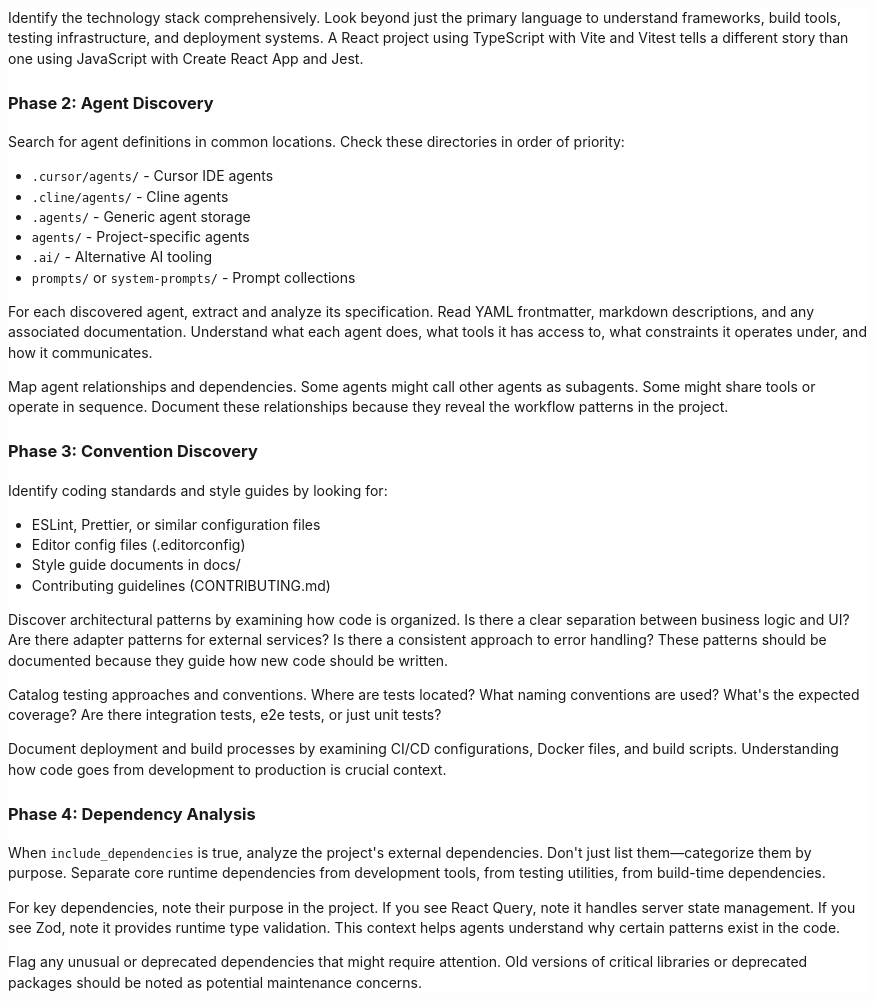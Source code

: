 Identify the technology stack comprehensively. Look beyond just the primary language to understand frameworks, build tools, testing infrastructure, and deployment systems. A React project using TypeScript with Vite and Vitest tells a different story than one using JavaScript with Create React App and Jest.

### Phase 2: Agent Discovery

Search for agent definitions in common locations. Check these directories in order of priority:

- `.cursor/agents/` - Cursor IDE agents
- `.cline/agents/` - Cline agents  
- `.agents/` - Generic agent storage
- `agents/` - Project-specific agents
- `.ai/` - Alternative AI tooling
- `prompts/` or `system-prompts/` - Prompt collections

For each discovered agent, extract and analyze its specification. Read YAML frontmatter, markdown descriptions, and any associated documentation. Understand what each agent does, what tools it has access to, what constraints it operates under, and how it communicates.

Map agent relationships and dependencies. Some agents might call other agents as subagents. Some might share tools or operate in sequence. Document these relationships because they reveal the workflow patterns in the project.

### Phase 3: Convention Discovery

Identify coding standards and style guides by looking for:
- ESLint, Prettier, or similar configuration files
- Editor config files (.editorconfig)
- Style guide documents in docs/
- Contributing guidelines (CONTRIBUTING.md)

Discover architectural patterns by examining how code is organized. Is there a clear separation between business logic and UI? Are there adapter patterns for external services? Is there a consistent approach to error handling? These patterns should be documented because they guide how new code should be written.

Catalog testing approaches and conventions. Where are tests located? What naming conventions are used? What's the expected coverage? Are there integration tests, e2e tests, or just unit tests?

Document deployment and build processes by examining CI/CD configurations, Docker files, and build scripts. Understanding how code goes from development to production is crucial context.

### Phase 4: Dependency Analysis

When `include_dependencies` is true, analyze the project's external dependencies. Don't just list them—categorize them by purpose. Separate core runtime dependencies from development tools, from testing utilities, from build-time dependencies.

For key dependencies, note their purpose in the project. If you see React Query, note it handles server state management. If you see Zod, note it provides runtime type validation. This context helps agents understand why certain patterns exist in the code.

Flag any unusual or deprecated dependencies that might require attention. Old versions of critical libraries or deprecated packages should be noted as potential maintenance concerns.
